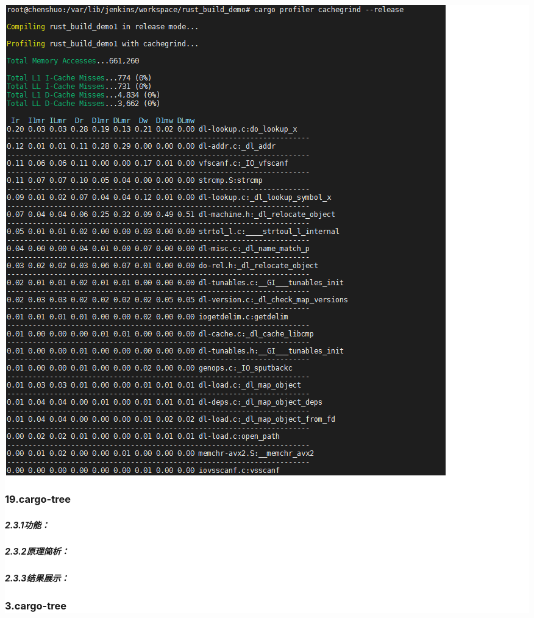 ![avatar](./images/cargo-profiler-cachegrind.png)

### 19.cargo-tree

##### 2.3.1功能：



##### 2.3.2原理简析：



##### 2.3.3结果展示：

### 3.cargo-tree

